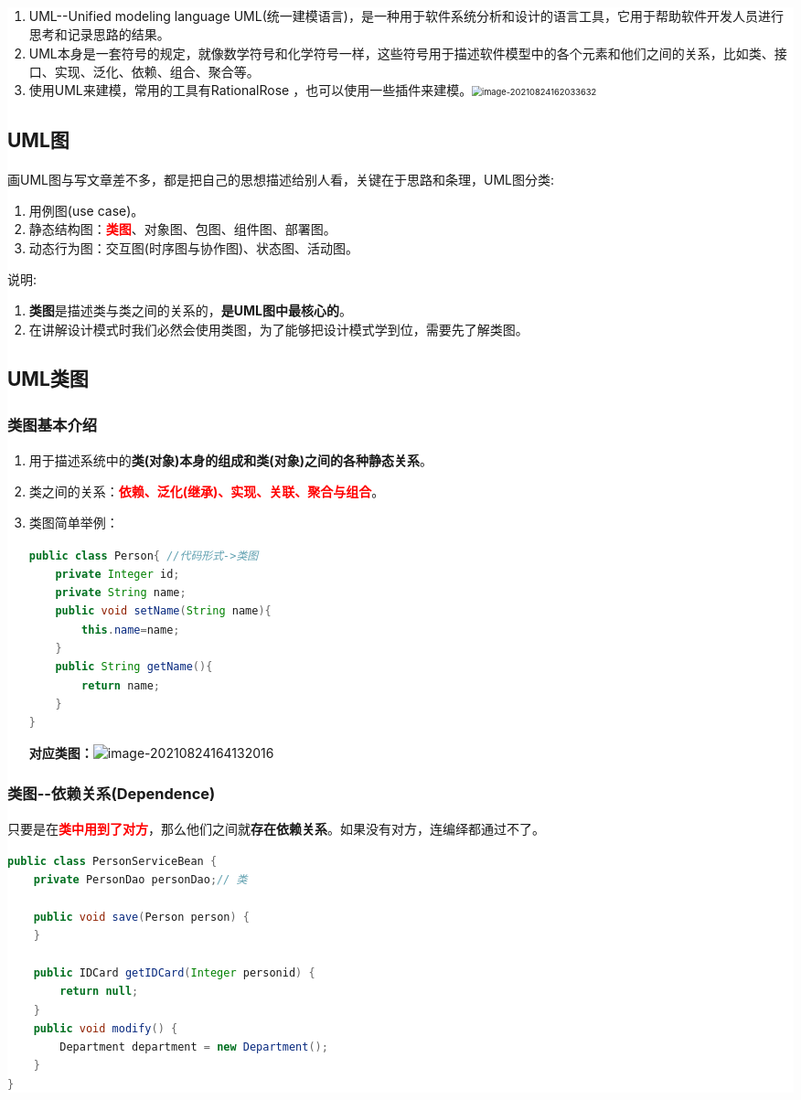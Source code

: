 1) UML--Unified modeling language UML(统一建模语言)，是一种用于软件系统分析和设计的语言工具，它用于帮助软件开发人员进行思考和记录思路的结果。
2) UML本身是一套符号的规定，就像数学符号和化学符号一样，这些符号用于描述软件模型中的各个元素和他们之间的关系，比如类、接口、实现、泛化、依赖、组合、聚合等。
3) 使用UML来建模，常用的工具有RationalRose ，也可以使用一些插件来建模。<img src="https://zym-notes.oss-cn-shenzhen.aliyuncs.com/img/image-20210824162033632-16297932722251.png" alt="image-20210824162033632" style="zoom: 67%;" />

## UML图

画UML图与写文章差不多，都是把自己的思想描述给别人看，关键在于思路和条理，UML图分类:

1. 用例图(use case)。
2. 静态结构图：<span style="color:red">**类图**</span>、对象图、包图、组件图、部署图。
3. 动态行为图：交互图(时序图与协作图)、状态图、活动图。

说明:

1. **类图**是描述类与类之间的关系的，**是UML图中最核心的**。
2. 在讲解设计模式时我们必然会使用类图，为了能够把设计模式学到位，需要先了解类图。

## UML类图

### 类图基本介绍

1. 用于描述系统中的**类(对象)本身的组成和类(对象)之间的各种静态关系**。

2. 类之间的关系：<span style="color:red">**依赖、泛化(继承)、实现、关联、聚合与组合**</span>。

3. 类图简单举例：

    ```Java
    public class Person{ //代码形式->类图
        private Integer id;
        private String name;
        public void setName(String name){
            this.name=name;
        }
        public String getName(){
            return name;
        }
    }
    ```

    **对应类图：**![image-20210824164132016](https://zym-notes.oss-cn-shenzhen.aliyuncs.com/img/image-20210824164132016.png)

### 类图--依赖关系(Dependence)

只要是在<span style="color:red">**类中用到了对方**</span>，那么他们之间就**存在依赖关系**。如果没有对方，连编绎都通过不了。

```java
public class PersonServiceBean {
    private PersonDao personDao;// 类
    
    public void save(Person person) {
    }
    
    public IDCard getIDCard(Integer personid) {
    	return null;
    }
    public void modify() {
    	Department department = new Department();
    }
}
```
